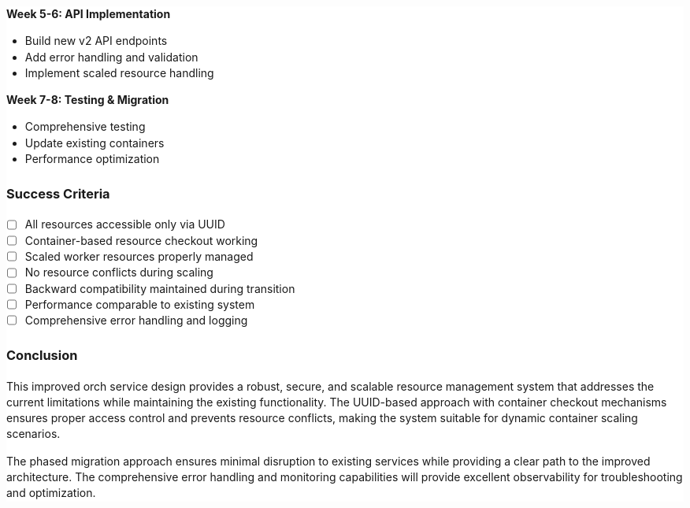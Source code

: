 **Week 5-6: API Implementation**
- Build new v2 API endpoints
- Add error handling and validation
- Implement scaled resource handling

**Week 7-8: Testing & Migration**
- Comprehensive testing
- Update existing containers
- Performance optimization

### Success Criteria

- [ ] All resources accessible only via UUID
- [ ] Container-based resource checkout working
- [ ] Scaled worker resources properly managed
- [ ] No resource conflicts during scaling
- [ ] Backward compatibility maintained during transition
- [ ] Performance comparable to existing system
- [ ] Comprehensive error handling and logging

### Conclusion

This improved orch service design provides a robust, secure, and scalable resource management system that addresses the current limitations while maintaining the existing functionality. The UUID-based approach with container checkout mechanisms ensures proper access control and prevents resource conflicts, making the system suitable for dynamic container scaling scenarios.

The phased migration approach ensures minimal disruption to existing services while providing a clear path to the improved architecture. The comprehensive error handling and monitoring capabilities will provide excellent observability for troubleshooting and optimization.
